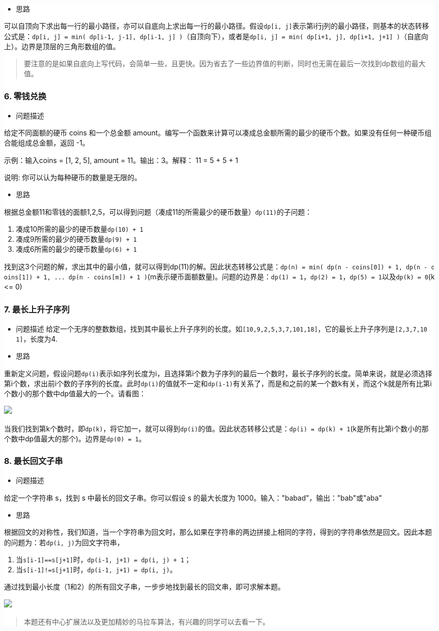 - 思路

可以自顶向下求出每一行的最小路径，亦可以自底向上求出每一行的最小路径。假设`dp[i, j]`表示第i行j列的最小路径，则基本的状态转移公式是：`dp[i, j] = min( dp[i-1, j-1], dp[i-1, j] )`（自顶向下），或者是`dp[i, j] = min( dp[i+1, j], dp[i+1, j+1] )`（自底向上）。边界是顶层的三角形数组的值。

> 要注意的是如果自底向上写代码，会简单一些，且更快。因为省去了一些边界值的判断，同时也无需在最后一次找到dp数组的最大值。

### 6. 零钱兑换
- 问题描述

给定不同面额的硬币 coins 和一个总金额 amount。编写一个函数来计算可以凑成总金额所需的最少的硬币个数。如果没有任何一种硬币组合能组成总金额，返回 -1。

示例：输入coins = [1, 2, 5], amount = 11。输出：3。解释： 11 = 5 + 5 + 1

说明:
你可以认为每种硬币的数量是无限的。

- 思路

根据总金额11和零钱的面额1,2,5，可以得到问题（凑成11的所需最少的硬币数量）`dp(11)`的子问题：
1. 凑成10所需的最少的硬币数量`dp(10) + 1`
2. 凑成9所需的最少的硬币数量`dp(9) + 1`
3. 凑成6所需的最少的硬币数量`dp(6) + 1`

找到这3个问题的解，求出其中的最小值，就可以得到dp(11)的解。因此状态转移公式是：`dp(n) = min( dp(n - coins[0]) + 1, dp(n - coins[1]) + 1, ... dp(n - coins[m]) + 1 )`(m表示硬币面额数量)。问题的边界是：`dp(1) = 1`，`dp(2) = 1`，`dp(5) = 1`以及`dp(k) = 0`(k <= 0)

### 7. 最长上升子序列
- 问题描述
给定一个无序的整数数组，找到其中最长上升子序列的长度。如`[10,9,2,5,3,7,101,18]`，它的最长上升子序列是`[2,3,7,101]`，长度为4.

- 思路

重新定义问题，假设问题`dp(i)`表示如序列长度为i，且选择第i个数为子序列的最后一个数时，最长子序列的长度。简单来说，就是必须选择第i个数，求出前i个数的子序列的长度。此时`dp(i)`的值就不一定和`dp(i-1)`有关系了，而是和之前的某一个数k有关，而这个k就是所有比第i个数小的那个数中dp值最大的一个。请看图：

![](./images/2020-03-15-14-57-23.png)

当我们找到第k个数时，即`dp(k)`，将它加一，就可以得到`dp(i)`的值。因此状态转移公式是：`dp(i) = dp(k) + 1`(k是所有比第i个数小的那个数中dp值最大的那个)。边界是`dp(0) = 1`。

### 8. 最长回文子串
- 问题描述

给定一个字符串 s，找到 s 中最长的回文子串。你可以假设 s 的最大长度为 1000。输入："babad"，输出："bab"或"aba"

- 思路

根据回文的对称性，我们知道，当一个字符串为回文时，那么如果在字符串的两边拼接上相同的字符，得到的字符串依然是回文。因此本题的问题为：若`dp(i, j)`为回文字符串，
1. 当`s[i-1]==s[j+1]`时，`dp(i-1, j+1) = dp(i, j) + 1`；
2. 当`s[i-1]!=s[j+1]`时，`dp(i-1, j+1) = dp(i, j)`。

通过找到最小长度（1和2）的所有回文子串，一步步地找到最长的回文串，即可求解本题。

![](./images/2020-03-15-15-21-33.png)

> 本题还有中心扩展法以及更加精妙的马拉车算法，有兴趣的同学可以去看一下。